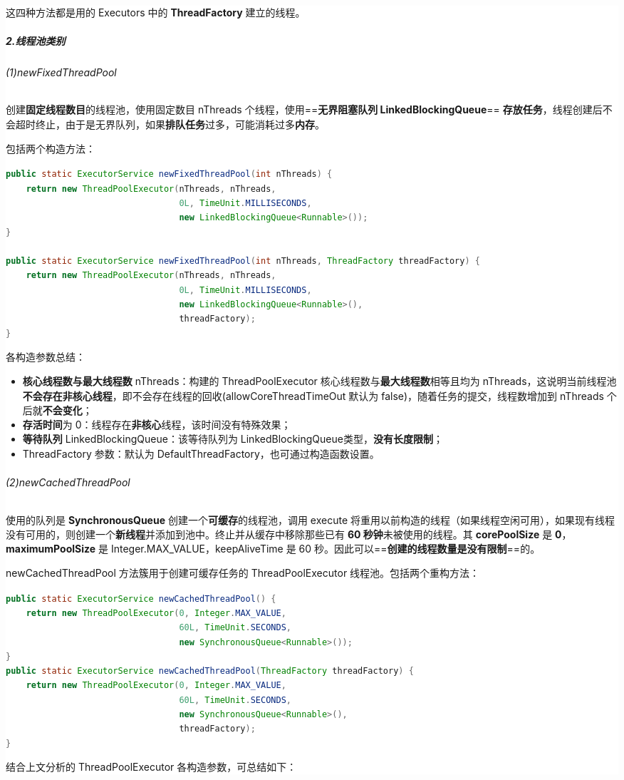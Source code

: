 这四种方法都是用的 Executors 中的 **ThreadFactory** 建立的线程。

##### 2.线程池类别

###### (1)newFixedThreadPool

创建**固定线程数目**的线程池，使用固定数目 nThreads 个线程，使用==**无界阻塞队列 LinkedBlockingQueue**== **存放任务**，线程创建后不会超时终止，由于是无界队列，如果**排队任务**过多，可能消耗过多**内存**。

包括两个构造方法：

```java
public static ExecutorService newFixedThreadPool(int nThreads) {
    return new ThreadPoolExecutor(nThreads, nThreads,
                                  0L, TimeUnit.MILLISECONDS,
                                  new LinkedBlockingQueue<Runnable>());
}

public static ExecutorService newFixedThreadPool(int nThreads, ThreadFactory threadFactory) {
    return new ThreadPoolExecutor(nThreads, nThreads,
                                  0L, TimeUnit.MILLISECONDS,
                                  new LinkedBlockingQueue<Runnable>(),
                                  threadFactory);
}
```

各构造参数总结：

- **核心线程数与最大线程数** nThreads：构建的 ThreadPoolExecutor 核心线程数与**最大线程数**相等且均为 nThreads，这说明当前线程池**不会存在非核心线程**，即不会存在线程的回收(allowCoreThreadTimeOut 默认为 false)，随着任务的提交，线程数增加到 nThreads 个后就**不会变化**；
- **存活时间**为 0：线程存在**非核心**线程，该时间没有特殊效果；
- **等待队列** LinkedBlockingQueue：该等待队列为 LinkedBlockingQueue类型，**没有长度限制**；
- ThreadFactory 参数：默认为 DefaultThreadFactory，也可通过构造函数设置。

###### (2)newCachedThreadPool

使用的队列是 **SynchronousQueue** 创建一个**可缓存**的线程池，调用 execute 将重用以前构造的线程（如果线程空闲可用），如果现有线程没有可用的，则创建一个**新线程**并添加到池中。终止并从缓存中移除那些已有 **60 秒钟**未被使用的线程。其 **corePoolSize** 是 **0**，**maximumPoolSize** 是 Integer.MAX_VALUE，keepAliveTime 是 60 秒。因此可以==**创建的线程数量是没有限制**==的。

newCachedThreadPool 方法簇用于创建可缓存任务的 ThreadPoolExecutor 线程池。包括两个重构方法：

```java
public static ExecutorService newCachedThreadPool() {
    return new ThreadPoolExecutor(0, Integer.MAX_VALUE,
                                  60L, TimeUnit.SECONDS,
                                  new SynchronousQueue<Runnable>());
}
public static ExecutorService newCachedThreadPool(ThreadFactory threadFactory) {
    return new ThreadPoolExecutor(0, Integer.MAX_VALUE,
                                  60L, TimeUnit.SECONDS,
                                  new SynchronousQueue<Runnable>(),
                                  threadFactory);
}
```

结合上文分析的 ThreadPoolExecutor 各构造参数，可总结如下：
